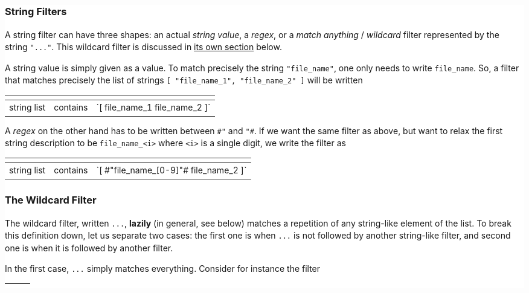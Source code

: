 <h3>String Filters</h3>
<p>A string filter can have three shapes: an actual <em>string value</em>, a <em>regex</em>, or a <em>match anything</em> / <em>wildcard</em> filter represented by the string <code>"..."</code>. This wildcard filter is discussed in <a href="https://ocamlpro.github.io/memthol/mini_tutorial/callstack_filters.html#the-wildcard-filter">its own section</a> below.</p>
<p>A string value is simply given as a value. To match precisely the string <code>"file_name"</code>, one only needs to write <code>file_name</code>. So, a filter that matches precisely the list of strings <code>[ "file_name_1", "file_name_2" ]</code> will be written</p>
<table>
<thead>
<tr>
<th>
</th>
<th>
</th>
<th>
</th>
</tr>
</thead>
<tbody>
<tr>
<td>string list</td>
<td>contains</td>
<td>`[ file_name_1 file_name_2 ]`</td>
</tr>
</tbody>
</table>
<p>A <em>regex</em> on the other hand has to be written between <code>#"</code> and <code>"#</code>. If we want the same filter as above, but want to relax the first string description to be <code>file_name_&lt;i&gt;</code> where <code>&lt;i&gt;</code> is a single digit, we write the filter as</p>
<table>
<thead>
<tr>
<th>
</th>
<th>
</th>
<th>
</th>
</tr>
</thead>
<tbody>
<tr>
<td>string list</td>
<td>contains</td>
<td>`[ #"file_name_[0-9]"# file_name_2 ]`</td>
</tr>
</tbody>
</table>
<h3>The Wildcard Filter</h3>
<p>The wildcard filter, written <code>...</code>, <strong>lazily</strong> (in general, see below) matches a repetition of any string-like element of the list. To break this definition down, let us separate two cases: the first one is when <code>...</code> is not followed by another string-like filter, and second one is when it is followed by another filter.</p>
<p>In the first case, <code>...</code> simply matches everything. Consider for instance the filter</p>
<table>
<thead>
<tr>
<th>
</th>
<th>
</th>
<th>